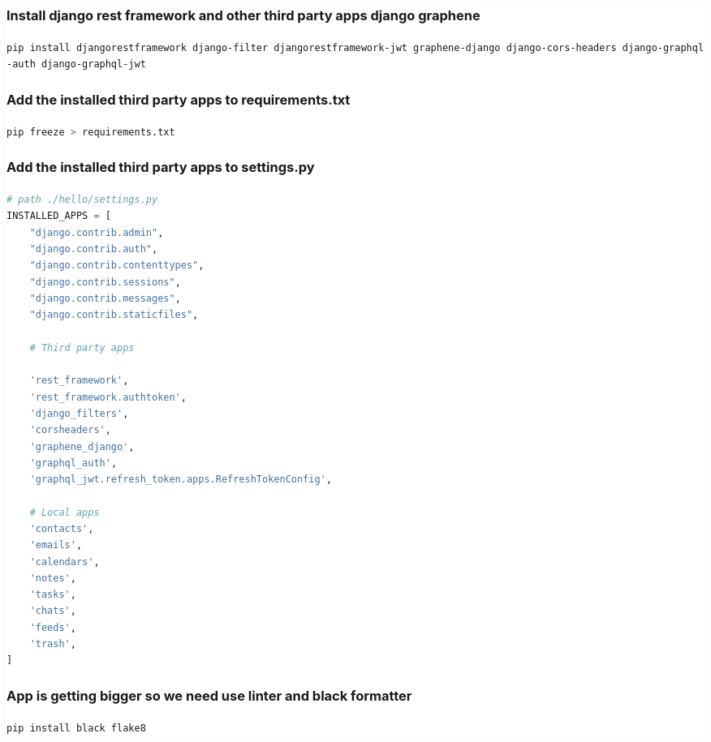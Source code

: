 ### Install django rest framework and other third party apps django graphene

```bash
pip install djangorestframework django-filter djangorestframework-jwt graphene-django django-cors-headers django-graphql-auth django-graphql-jwt
```

### Add the installed third party apps to requirements.txt

```bash
pip freeze > requirements.txt
```

### Add the installed third party apps to settings.py

```python
# path ./hello/settings.py
INSTALLED_APPS = [
    "django.contrib.admin",
    "django.contrib.auth",
    "django.contrib.contenttypes",
    "django.contrib.sessions",
    "django.contrib.messages",
    "django.contrib.staticfiles",

    # Third party apps

    'rest_framework',
    'rest_framework.authtoken',
    'django_filters',
    'corsheaders',
    'graphene_django',
    'graphql_auth',
    'graphql_jwt.refresh_token.apps.RefreshTokenConfig',

    # Local apps
    'contacts',
    'emails',
    'calendars',
    'notes',
    'tasks',
    'chats',
    'feeds',
    'trash',
]

```

### App is getting bigger so we need use linter and black formatter

```bash
pip install black flake8
```
